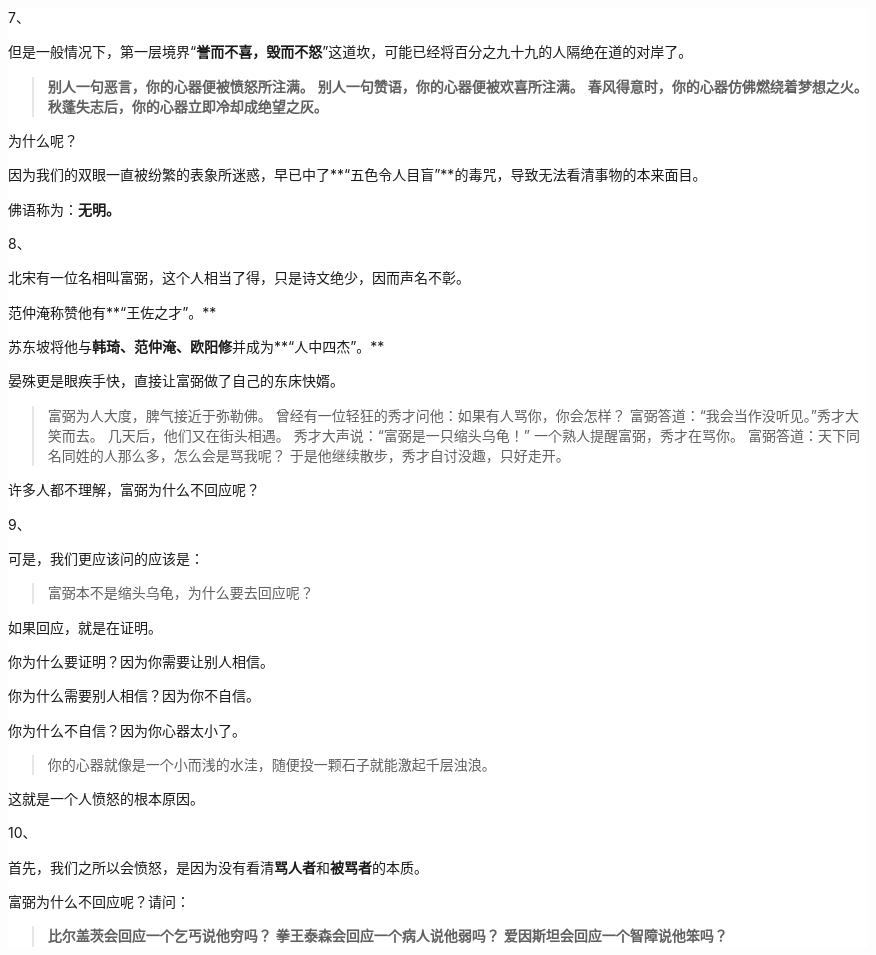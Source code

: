 7、

但是一般情况下，第一层境界“**誉而不喜，毁而不怒**”这道坎，可能已经将百分之九十九的人隔绝在道的对岸了。

> **别人一句恶言，你的心器便被愤怒所注满。**
> **别人一句赞语，你的心器便被欢喜所注满。**
> **春风得意时，你的心器仿佛燃绕着梦想之火。**
> **秋蓬失志后，你的心器立即冷却成绝望之灰。**

为什么呢？

因为我们的双眼一直被纷繁的表象所迷惑，早已中了**“五色令人目盲”**的毒咒，导致无法看清事物的本来面目。

佛语称为：**无明。**

8、

北宋有一位名相叫富弼，这个人相当了得，只是诗文绝少，因而声名不彰。

范仲淹称赞他有**“王佐之才”。**

苏东坡将他与**韩琦、范仲淹、欧阳修**并成为**“人中四杰”。**

晏殊更是眼疾手快，直接让富弼做了自己的东床快婿。

> 富弼为人大度，脾气接近于弥勒佛。
> 曾经有一位轻狂的秀才问他：如果有人骂你，你会怎样？
> 富弼答道：“我会当作没听见。”秀才大笑而去。
> 几天后，他们又在街头相遇。
> 秀才大声说：“富弼是一只缩头乌龟！”
> 一个熟人提醒富弼，秀才在骂你。
> 富弼答道：天下同名同姓的人那么多，怎么会是骂我呢？
> 于是他继续散步，秀才自讨没趣，只好走开。

许多人都不理解，富弼为什么不回应呢？

9、

可是，我们更应该问的应该是：

> 富弼本不是缩头乌龟，为什么要去回应呢？

如果回应，就是在证明。

你为什么要证明？因为你需要让别人相信。

你为什么需要别人相信？因为你不自信。

你为什么不自信？因为你心器太小了。

> 你的心器就像是一个小而浅的水洼，随便投一颗石子就能激起千层浊浪。

这就是一个人愤怒的根本原因。

10、

首先，我们之所以会愤怒，是因为没有看清**骂人者**和**被骂者**的本质。

富弼为什么不回应呢？请问：

> **比尔盖茨会回应一个乞丐说他穷吗？**
> **拳王泰森会回应一个病人说他弱吗？**
> **爱因斯坦会回应一个智障说他笨吗？**
